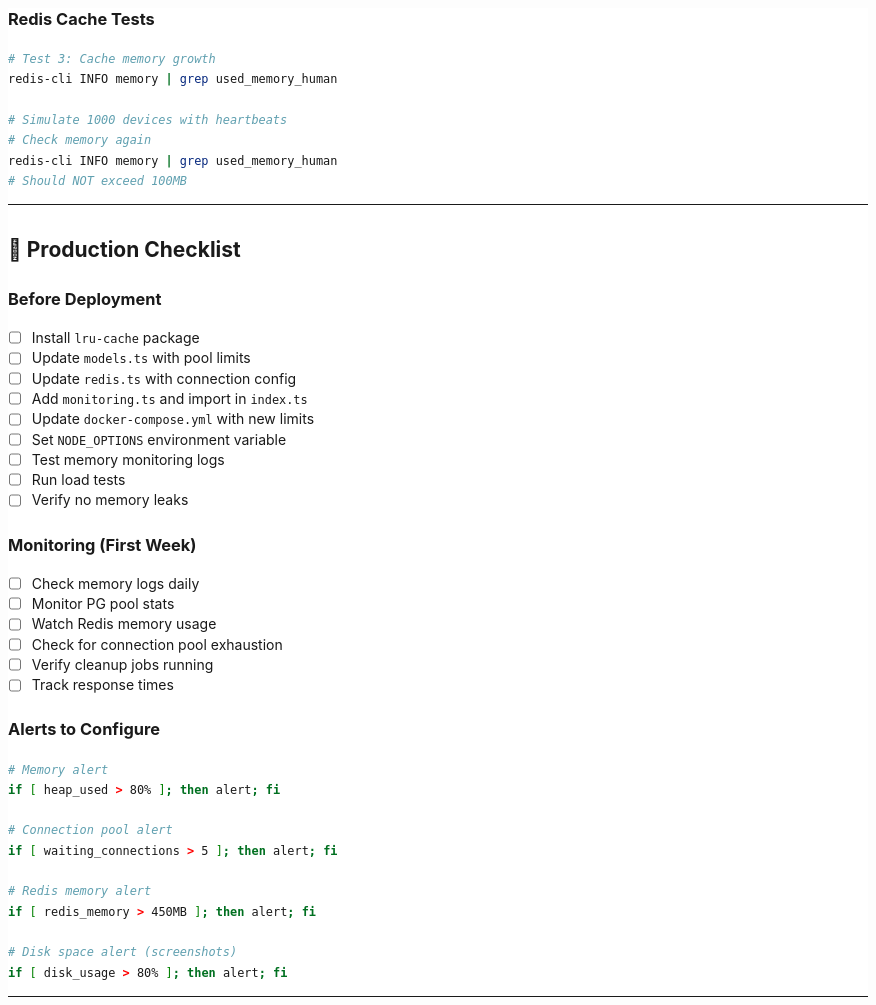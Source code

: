 ### Redis Cache Tests

```bash
# Test 3: Cache memory growth
redis-cli INFO memory | grep used_memory_human

# Simulate 1000 devices with heartbeats
# Check memory again
redis-cli INFO memory | grep used_memory_human
# Should NOT exceed 100MB
```

---

## 🔐 Production Checklist

### Before Deployment

- [ ] Install `lru-cache` package
- [ ] Update `models.ts` with pool limits
- [ ] Update `redis.ts` with connection config
- [ ] Add `monitoring.ts` and import in `index.ts`
- [ ] Update `docker-compose.yml` with new limits
- [ ] Set `NODE_OPTIONS` environment variable
- [ ] Test memory monitoring logs
- [ ] Run load tests
- [ ] Verify no memory leaks

### Monitoring (First Week)

- [ ] Check memory logs daily
- [ ] Monitor PG pool stats
- [ ] Watch Redis memory usage
- [ ] Check for connection pool exhaustion
- [ ] Verify cleanup jobs running
- [ ] Track response times

### Alerts to Configure

```bash
# Memory alert
if [ heap_used > 80% ]; then alert; fi

# Connection pool alert
if [ waiting_connections > 5 ]; then alert; fi

# Redis memory alert
if [ redis_memory > 450MB ]; then alert; fi

# Disk space alert (screenshots)
if [ disk_usage > 80% ]; then alert; fi
```

---